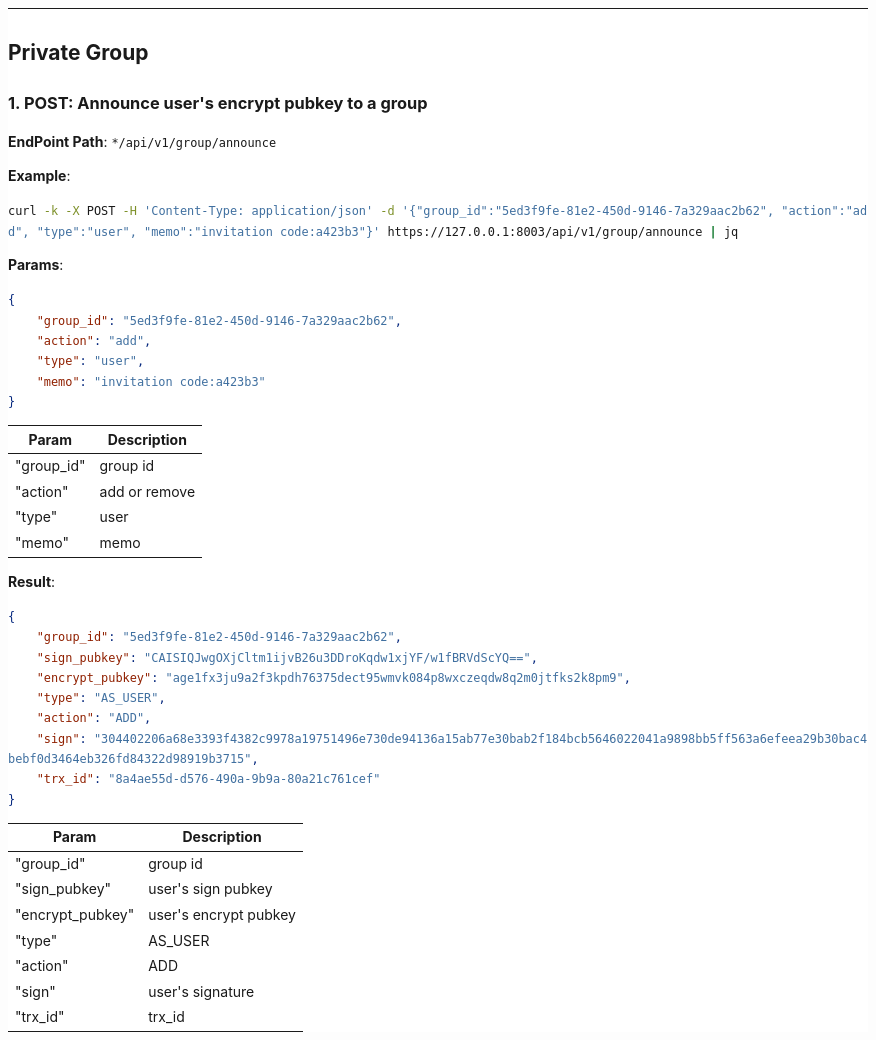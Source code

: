 --------------------

## Private Group

### 1. POST: Announce user's encrypt pubkey to a group

**EndPoint Path**: ```*/api/v1/group/announce```

**Example**:

```sh
curl -k -X POST -H 'Content-Type: application/json' -d '{"group_id":"5ed3f9fe-81e2-450d-9146-7a329aac2b62", "action":"add", "type":"user", "memo":"invitation code:a423b3"}' https://127.0.0.1:8003/api/v1/group/announce | jq
```

**Params**:

```json
{
    "group_id": "5ed3f9fe-81e2-450d-9146-7a329aac2b62",
    "action": "add",
    "type": "user",
    "memo": "invitation code:a423b3"
}
```


| Param | Description |
| --- | --- |
| "group_id" | group id |
| "action" | add or remove |
| "type" | user |
| "memo" | memo |

**Result**:

```json
{
    "group_id": "5ed3f9fe-81e2-450d-9146-7a329aac2b62",
    "sign_pubkey": "CAISIQJwgOXjCltm1ijvB26u3DDroKqdw1xjYF/w1fBRVdScYQ==",
    "encrypt_pubkey": "age1fx3ju9a2f3kpdh76375dect95wmvk084p8wxczeqdw8q2m0jtfks2k8pm9",
    "type": "AS_USER",
    "action": "ADD",
    "sign": "304402206a68e3393f4382c9978a19751496e730de94136a15ab77e30bab2f184bcb5646022041a9898bb5ff563a6efeea29b30bac4bebf0d3464eb326fd84322d98919b3715",
    "trx_id": "8a4ae55d-d576-490a-9b9a-80a21c761cef"
}
```


| Param | Description |
| --- | --- |
| "group_id" | group id |
| "sign_pubkey" | user's sign pubkey |
| "encrypt_pubkey" | user's encrypt pubkey |
| "type" | AS_USER |
| "action" | ADD |
| "sign" | user's signature |
| "trx_id" | trx_id |
